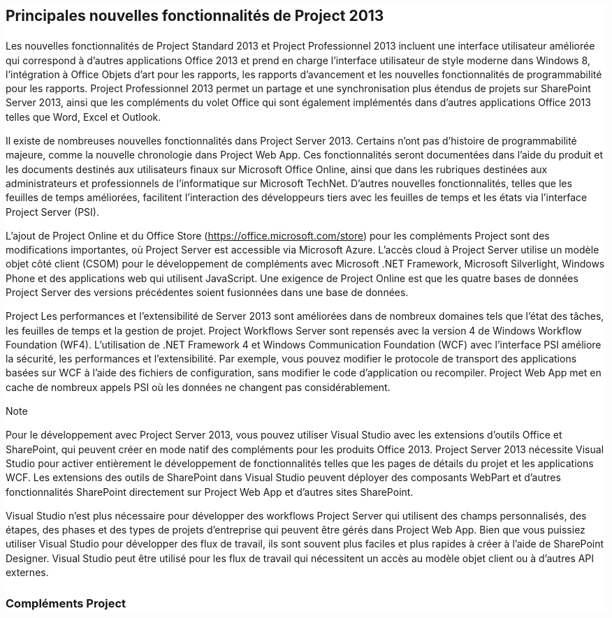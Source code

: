 ## <a name="major-new-features-in-project-2013"></a>Principales nouvelles fonctionnalités de Project 2013

<a name="pj15_WhatsNew_MajorNewFeatures"> </a>

Les nouvelles fonctionnalités de Project Standard 2013 et Project Professionnel 2013 incluent une interface utilisateur améliorée qui correspond à d’autres applications Office 2013 et prend en charge l’interface utilisateur de style moderne dans Windows 8, l’intégration à Office  Objets d’art pour les rapports, les rapports d’avancement et les nouvelles fonctionnalités de programmabilité pour les rapports. Project Professionnel 2013 permet un partage et une synchronisation plus étendus de projets sur SharePoint Server 2013, ainsi que les compléments du volet Office qui sont également implémentés dans d’autres applications Office 2013 telles que Word, Excel et Outlook.
  
Il existe de nombreuses nouvelles fonctionnalités dans Project Server 2013. Certains n’ont pas d’histoire de programmabilité majeure, comme la nouvelle chronologie dans Project Web App. Ces fonctionnalités seront documentées dans l’aide du produit et les documents destinés aux utilisateurs finaux sur Microsoft Office Online, ainsi que dans les rubriques destinées aux administrateurs et professionnels de l’informatique sur Microsoft TechNet. D’autres nouvelles fonctionnalités, telles que les feuilles de temps améliorées, facilitent l’interaction des développeurs tiers avec les feuilles de temps et les états via l’interface Project Server (PSI).
  
L’ajout de Project Online et du Office Store (<https://office.microsoft.com/store>) pour les compléments Project sont des modifications importantes, où Project Server est accessible via Microsoft Azure. L’accès cloud à Project Server utilise un modèle objet côté client (CSOM) pour le développement de compléments avec Microsoft .NET Framework, Microsoft Silverlight, Windows Phone et des applications web qui utilisent JavaScript. Une exigence de Project Online est que les quatre bases de données Project Server des versions précédentes soient fusionnées dans une base de données.
  
Project Les performances et l’extensibilité de Server 2013 sont améliorées dans de nombreux domaines tels que l’état des tâches, les feuilles de temps et la gestion de projet. Project Workflows Server sont repensés avec la version 4 de Windows Workflow Foundation (WF4). L’utilisation de .NET Framework 4 et Windows Communication Foundation (WCF) avec l’interface PSI améliore la sécurité, les performances et l’extensibilité. Par exemple, vous pouvez modifier le protocole de transport des applications basées sur WCF à l’aide des fichiers de configuration, sans modifier le code d’application ou recompiler. Project Web App met en cache de nombreux appels PSI où les données ne changent pas considérablement.
  
> [!NOTE]
> Pour le développement avec Project Server 2013, vous pouvez utiliser Visual Studio avec les extensions d’outils Office et SharePoint, qui peuvent créer en mode natif des compléments pour les produits Office 2013. Project Server 2013 nécessite Visual Studio pour activer entièrement le développement de fonctionnalités telles que les pages de détails du projet et les applications WCF. Les extensions des outils de SharePoint dans Visual Studio peuvent déployer des composants WebPart et d’autres fonctionnalités SharePoint directement sur Project Web App et d’autres sites SharePoint.
>
> Visual Studio n’est plus nécessaire pour développer des workflows Project Server qui utilisent des champs personnalisés, des étapes, des phases et des types de projets d’entreprise qui peuvent être gérés dans Project Web App. Bien que vous puissiez utiliser Visual Studio pour développer des flux de travail, ils sont souvent plus faciles et plus rapides à créer à l’aide de SharePoint Designer. Visual Studio peut être utilisé pour les flux de travail qui nécessitent un accès au modèle objet client ou à d’autres API externes.
  
### <a name="project-add-ins"></a>Compléments Project
